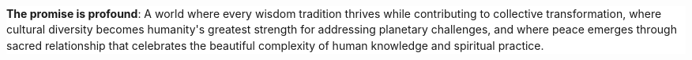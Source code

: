 **The promise is profound**: A world where every wisdom tradition thrives while contributing to collective transformation, where cultural diversity becomes humanity's greatest strength for addressing planetary challenges, and where peace emerges through sacred relationship that celebrates the beautiful complexity of human knowledge and spiritual practice.
